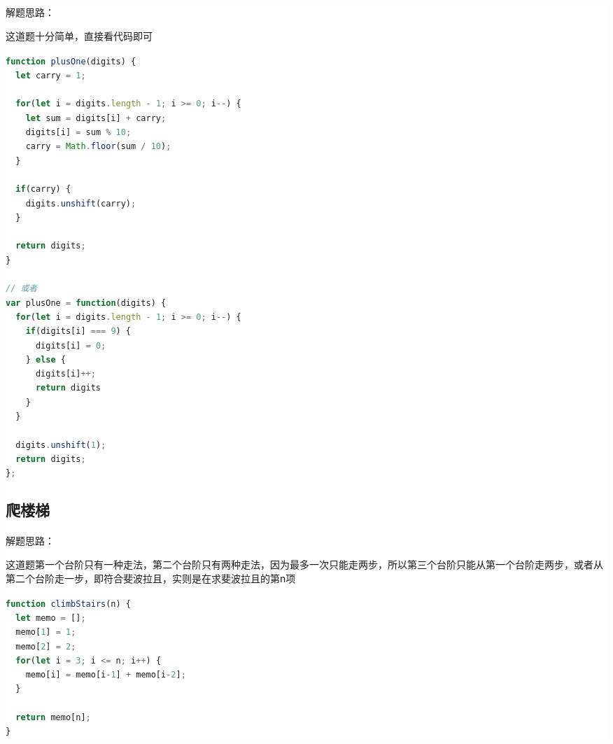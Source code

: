 解题思路：

这道题十分简单，直接看代码即可

```js
function plusOne(digits) {
  let carry = 1;

  for(let i = digits.length - 1; i >= 0; i--) {
    let sum = digits[i] + carry;
    digits[i] = sum % 10;
    carry = Math.floor(sum / 10);
  }

  if(carry) {
    digits.unshift(carry);
  }

  return digits;
}

// 或者
var plusOne = function(digits) {
  for(let i = digits.length - 1; i >= 0; i--) {
    if(digits[i] === 9) {
      digits[i] = 0;
    } else {
      digits[i]++;
      return digits
    }
  }

  digits.unshift(1);
  return digits;
};
```

## 爬楼梯

解题思路：

这道题第一个台阶只有一种走法，第二个台阶只有两种走法，因为最多一次只能走两步，所以第三个台阶只能从第一个台阶走两步，或者从第二个台阶走一步，即符合斐波拉且，实则是在求斐波拉且的第n项

```js
function climbStairs(n) {
  let memo = [];
  memo[1] = 1;
  memo[2] = 2;
  for(let i = 3; i <= n; i++) {
    memo[i] = memo[i-1] + memo[i-2];
  }

  return memo[n];
}
```
